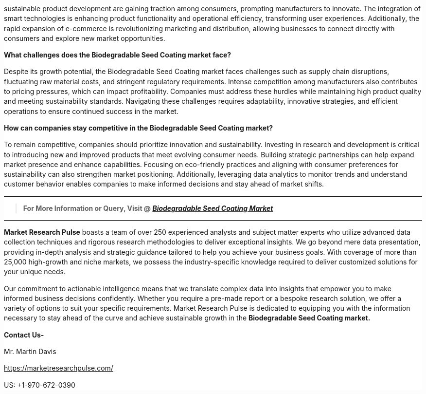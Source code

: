 sustainable product development are gaining traction among consumers, prompting manufacturers to innovate. The integration of smart technologies is enhancing product functionality and operational efficiency, transforming user experiences. Additionally, the rapid expansion of e-commerce is revolutionizing marketing and distribution, allowing businesses to connect directly with consumers and explore new market opportunities.</p><p><strong>What challenges does the Biodegradable Seed Coating market face?</strong></p><p>Despite its growth potential, the Biodegradable Seed Coating market faces challenges such as supply chain disruptions, fluctuating raw material costs, and stringent regulatory requirements. Intense competition among manufacturers also contributes to pricing pressures, which can impact profitability. Companies must address these hurdles while maintaining high product quality and meeting sustainability standards. Navigating these challenges requires adaptability, innovative strategies, and efficient operations to ensure continued success in the market.</p><p><strong>How can companies stay competitive in the Biodegradable Seed Coating market?</strong></p><p>To remain competitive, companies should prioritize innovation and sustainability. Investing in research and development is critical to introducing new and improved products that meet evolving consumer needs. Building strategic partnerships can help expand market presence and enhance capabilities. Focusing on eco-friendly practices and aligning with consumer preferences for sustainability can also strengthen market positioning. Additionally, leveraging data analytics to monitor trends and understand customer behavior enables companies to make informed decisions and stay ahead of market shifts.</p><hr /><blockquote><p><strong>For More Information or Query, Visit @&nbsp;<em><a href="https://marketresearchpulse.com/report/97250/biodegradable-seed-coating-market?utm_source=Linkedin&utm_medium=0111">Biodegradable Seed Coating Market</a></em></strong></p></blockquote><hr /><p><strong>Market Research Pulse</strong> boasts a team of over 250 experienced analysts and subject matter experts who utilize advanced data collection techniques and rigorous research methodologies to deliver exceptional insights. We go beyond mere data presentation, providing in-depth analysis and strategic guidance tailored to help you achieve your business goals. With coverage of more than 25,000 high-growth and niche markets, we possess the industry-specific knowledge required to deliver customized solutions for your unique needs.</p><p>Our commitment to actionable intelligence means that we translate complex data into insights that empower you to make informed business decisions confidently. Whether you require a pre-made report or a bespoke research solution, we offer a variety of options to suit your specific requirements. Market Research Pulse is dedicated to equipping you with the information necessary to stay ahead of the curve and achieve sustainable growth in the <strong>Biodegradable Seed Coating market.</strong></p><p><strong>Contact Us-</strong></p><p>Mr. Martin Davis</p><p>https://marketresearchpulse.com/</p><p>US: +1-970-672-0390</p>
